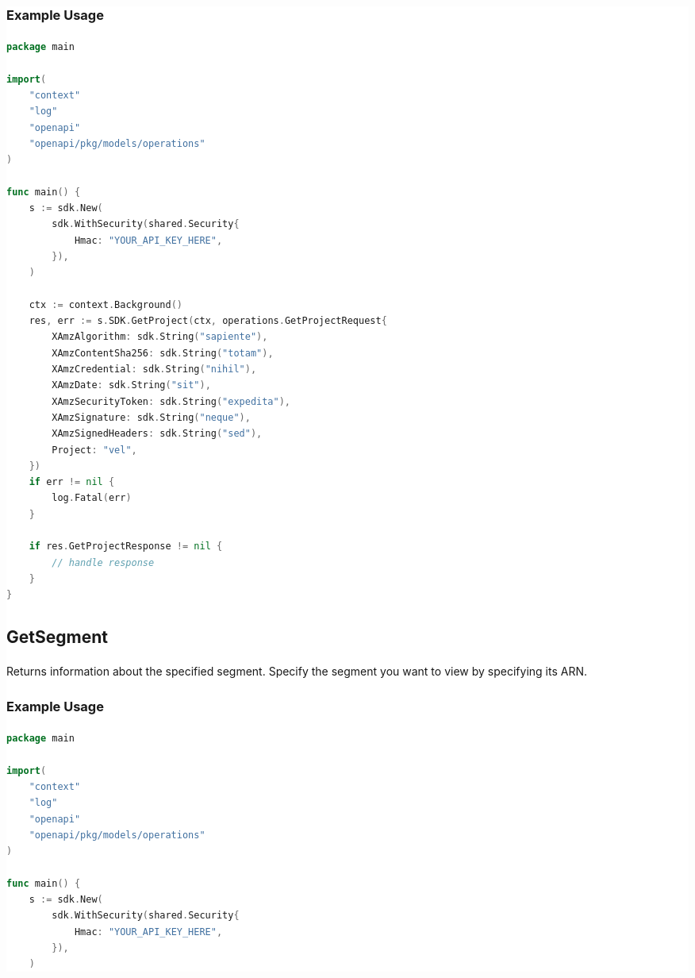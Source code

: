 ### Example Usage

```go
package main

import(
	"context"
	"log"
	"openapi"
	"openapi/pkg/models/operations"
)

func main() {
    s := sdk.New(
        sdk.WithSecurity(shared.Security{
            Hmac: "YOUR_API_KEY_HERE",
        }),
    )

    ctx := context.Background()
    res, err := s.SDK.GetProject(ctx, operations.GetProjectRequest{
        XAmzAlgorithm: sdk.String("sapiente"),
        XAmzContentSha256: sdk.String("totam"),
        XAmzCredential: sdk.String("nihil"),
        XAmzDate: sdk.String("sit"),
        XAmzSecurityToken: sdk.String("expedita"),
        XAmzSignature: sdk.String("neque"),
        XAmzSignedHeaders: sdk.String("sed"),
        Project: "vel",
    })
    if err != nil {
        log.Fatal(err)
    }

    if res.GetProjectResponse != nil {
        // handle response
    }
}
```

## GetSegment

Returns information about the specified segment. Specify the segment you want to view by specifying its ARN.

### Example Usage

```go
package main

import(
	"context"
	"log"
	"openapi"
	"openapi/pkg/models/operations"
)

func main() {
    s := sdk.New(
        sdk.WithSecurity(shared.Security{
            Hmac: "YOUR_API_KEY_HERE",
        }),
    )

```